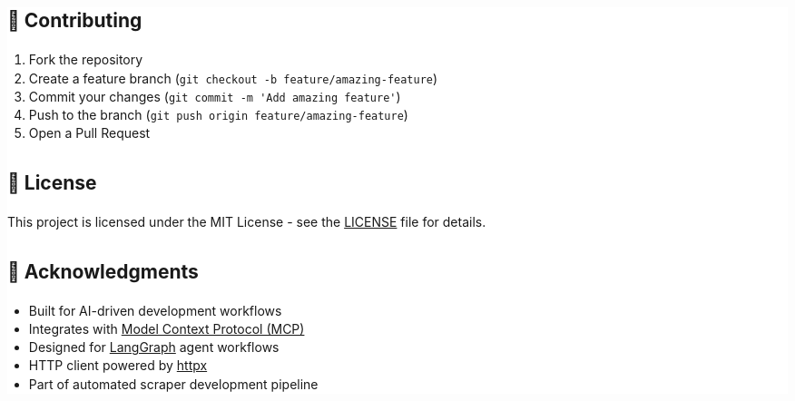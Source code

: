 
## 🤝 Contributing

1. Fork the repository
2. Create a feature branch (`git checkout -b feature/amazing-feature`)
3. Commit your changes (`git commit -m 'Add amazing feature'`)
4. Push to the branch (`git push origin feature/amazing-feature`)
5. Open a Pull Request

## 📜 License

This project is licensed under the MIT License - see the [LICENSE](LICENSE) file for details.

## 🙏 Acknowledgments

- Built for AI-driven development workflows
- Integrates with [Model Context Protocol (MCP)](https://github.com/modelcontextprotocol)
- Designed for [LangGraph](https://github.com/langchain-ai/langgraph) agent workflows
- HTTP client powered by [httpx](https://github.com/encode/httpx)
- Part of automated scraper development pipeline